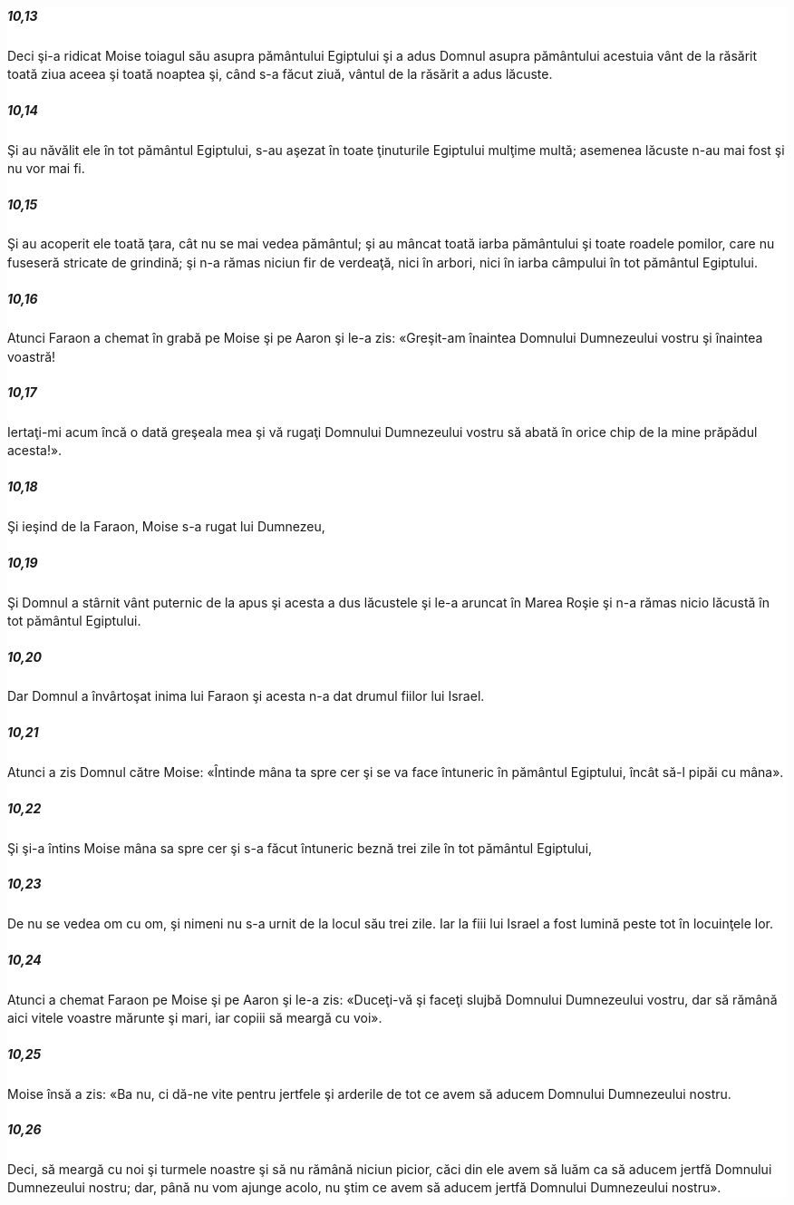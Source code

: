 ##### 10,13
Deci şi-a ridicat Moise toiagul său asupra pământului Egiptului şi a adus Domnul asupra pământului acestuia vânt de la răsărit toată ziua aceea şi toată noaptea şi, când s-a făcut ziuă, vântul de la răsărit a adus lăcuste.

##### 10,14
Şi au năvălit ele în tot pământul Egiptului, s-au aşezat în toate ţinuturile Egiptului mulţime multă; asemenea lăcuste n-au mai fost şi nu vor mai fi.

##### 10,15
Şi au acoperit ele toată ţara, cât nu se mai vedea pământul; şi au mâncat toată iarba pământului şi toate roadele pomilor, care nu fuseseră stricate de grindină; şi n-a rămas niciun fir de verdeaţă, nici în arbori, nici în iarba câmpului în tot pământul Egiptului.

##### 10,16
Atunci Faraon a chemat în grabă pe Moise şi pe Aaron şi le-a zis: «Greşit-am înaintea Domnului Dumnezeului vostru şi înaintea voastră!

##### 10,17
Iertaţi-mi acum încă o dată greşeala mea şi vă rugaţi Domnului Dumnezeului vostru să abată în orice chip de la mine prăpădul acesta!».

##### 10,18
Şi ieşind de la Faraon, Moise s-a rugat lui Dumnezeu,

##### 10,19
Şi Domnul a stârnit vânt puternic de la apus şi acesta a dus lăcustele şi le-a aruncat în Marea Roşie şi n-a rămas nicio lăcustă în tot pământul Egiptului.

##### 10,20
Dar Domnul a învârtoşat inima lui Faraon şi acesta n-a dat drumul fiilor lui Israel.

##### 10,21
Atunci a zis Domnul către Moise: «Întinde mâna ta spre cer şi se va face întuneric în pământul Egiptului, încât să-l pipăi cu mâna».

##### 10,22
Şi şi-a întins Moise mâna sa spre cer şi s-a făcut întuneric beznă trei zile în tot pământul Egiptului,

##### 10,23
De nu se vedea om cu om, şi nimeni nu s-a urnit de la locul său trei zile. Iar la fiii lui Israel a fost lumină peste tot în locuinţele lor.

##### 10,24
Atunci a chemat Faraon pe Moise şi pe Aaron şi le-a zis: «Duceţi-vă şi faceţi slujbă Domnului Dumnezeului vostru, dar să rămână aici vitele voastre mărunte şi mari, iar copiii să meargă cu voi».

##### 10,25
Moise însă a zis: «Ba nu, ci dă-ne vite pentru jertfele şi arderile de tot ce avem să aducem Domnului Dumnezeului nostru.

##### 10,26
Deci, să meargă cu noi şi turmele noastre şi să nu rămână niciun picior, căci din ele avem să luăm ca să aducem jertfă Domnului Dumnezeului nostru; dar, până nu vom ajunge acolo, nu ştim ce avem să aducem jertfă Domnului Dumnezeului nostru».
